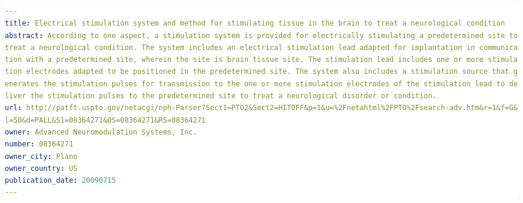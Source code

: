 ```yaml
---
title: Electrical stimulation system and method for stimulating tissue in the brain to treat a neurological condition
abstract: According to one aspect, a stimulation system is provided for electrically stimulating a predetermined site to treat a neurological condition. The system includes an electrical stimulation lead adapted for implantation in communication with a predetermined site, wherein the site is brain tissue site. The stimulation lead includes one or more stimulation electrodes adapted to be positioned in the predetermined site. The system also includes a stimulation source that generates the stimulation pulses for transmission to the one or more stimulation electrodes of the stimulation lead to deliver the stimulation pulses to the predetermined site to treat a neurological disorder or condition.
url: http://patft.uspto.gov/netacgi/nph-Parser?Sect1=PTO2&Sect2=HITOFF&p=1&u=%2Fnetahtml%2FPTO%2Fsearch-adv.htm&r=1&f=G&l=50&d=PALL&S1=08364271&OS=08364271&RS=08364271
owner: Advanced Neuromodulation Systems, Inc.
number: 08364271
owner_city: Plano
owner_country: US
publication_date: 20090715
---
```

